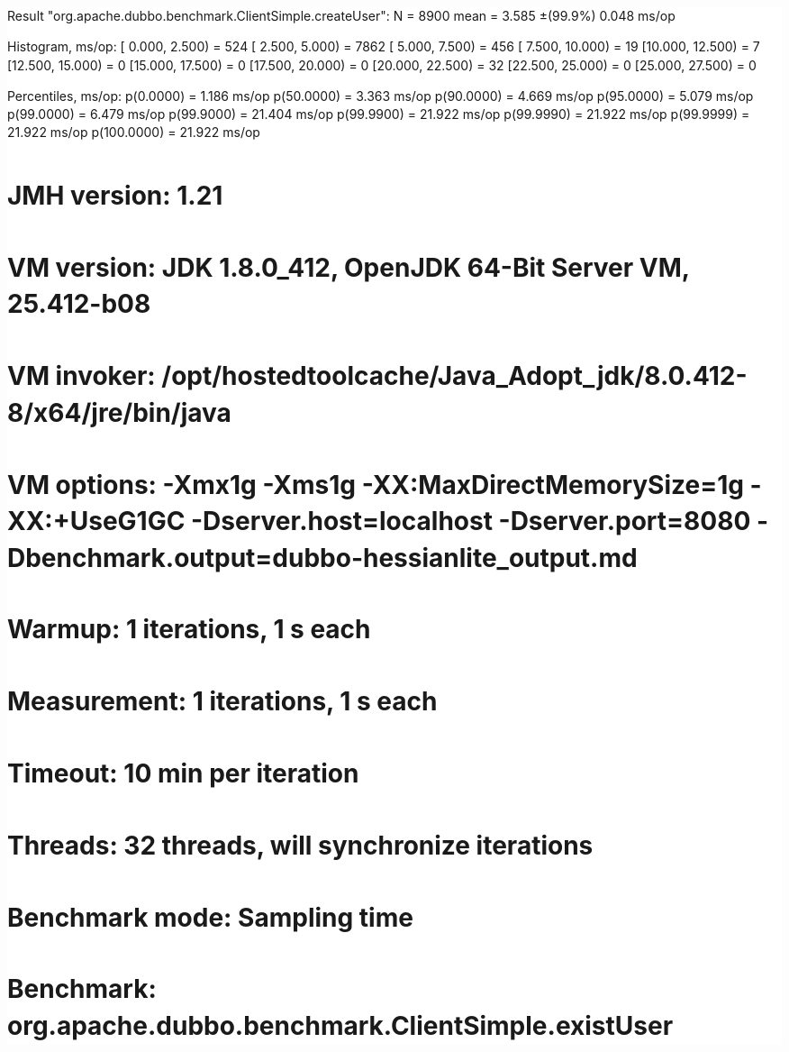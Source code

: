 

Result "org.apache.dubbo.benchmark.ClientSimple.createUser":
  N = 8900
  mean =      3.585 ±(99.9%) 0.048 ms/op

  Histogram, ms/op:
    [ 0.000,  2.500) = 524 
    [ 2.500,  5.000) = 7862 
    [ 5.000,  7.500) = 456 
    [ 7.500, 10.000) = 19 
    [10.000, 12.500) = 7 
    [12.500, 15.000) = 0 
    [15.000, 17.500) = 0 
    [17.500, 20.000) = 0 
    [20.000, 22.500) = 32 
    [22.500, 25.000) = 0 
    [25.000, 27.500) = 0 

  Percentiles, ms/op:
      p(0.0000) =      1.186 ms/op
     p(50.0000) =      3.363 ms/op
     p(90.0000) =      4.669 ms/op
     p(95.0000) =      5.079 ms/op
     p(99.0000) =      6.479 ms/op
     p(99.9000) =     21.404 ms/op
     p(99.9900) =     21.922 ms/op
     p(99.9990) =     21.922 ms/op
     p(99.9999) =     21.922 ms/op
    p(100.0000) =     21.922 ms/op


# JMH version: 1.21
# VM version: JDK 1.8.0_412, OpenJDK 64-Bit Server VM, 25.412-b08
# VM invoker: /opt/hostedtoolcache/Java_Adopt_jdk/8.0.412-8/x64/jre/bin/java
# VM options: -Xmx1g -Xms1g -XX:MaxDirectMemorySize=1g -XX:+UseG1GC -Dserver.host=localhost -Dserver.port=8080 -Dbenchmark.output=dubbo-hessianlite_output.md
# Warmup: 1 iterations, 1 s each
# Measurement: 1 iterations, 1 s each
# Timeout: 10 min per iteration
# Threads: 32 threads, will synchronize iterations
# Benchmark mode: Sampling time
# Benchmark: org.apache.dubbo.benchmark.ClientSimple.existUser
